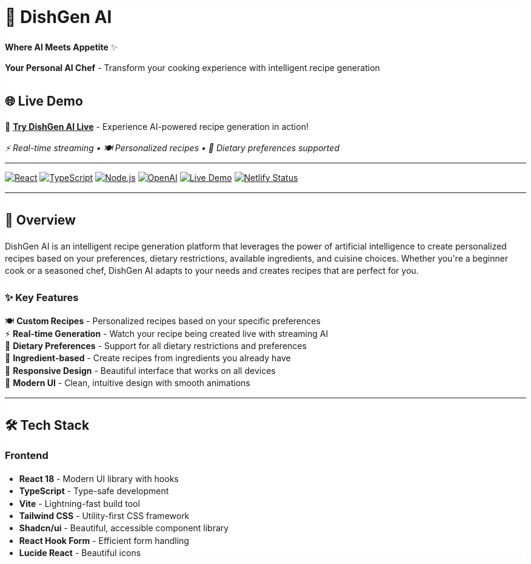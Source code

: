 # 🍳 DishGen AI

**Where AI Meets Appetite** ✨

**Your Personal AI Chef** - Transform your cooking experience with intelligent recipe generation

## 🌐 **Live Demo**

🚀 **[Try DishGen AI Live](https://dishgen-ai.netlify.app/)** - Experience AI-powered recipe generation in action!

*⚡ Real-time streaming • 🍽️ Personalized recipes • 🌿 Dietary preferences supported*

---

[![React](https://img.shields.io/badge/React-18.0+-61DAFB?style=for-the-badge&logo=react&logoColor=white)](https://reactjs.org/)
[![TypeScript](https://img.shields.io/badge/TypeScript-5.0+-3178C6?style=for-the-badge&logo=typescript&logoColor=white)](https://www.typescriptlang.org/)
[![Node.js](https://img.shields.io/badge/Node.js-18.0+-339933?style=for-the-badge&logo=node.js&logoColor=white)](https://nodejs.org/)
[![OpenAI](https://img.shields.io/badge/OpenAI-API-412991?style=for-the-badge&logo=openai&logoColor=white)](https://openai.com/)
[![Live Demo](https://img.shields.io/badge/Live-Demo-success?style=for-the-badge&logo=netlify&logoColor=white)](https://dishgen-ai.netlify.app/)
[![Netlify Status](https://api.netlify.com/api/v1/badges/6e614702-a3e5-4814-bf1e-15f4440390b4/deploy-status)](https://app.netlify.com/projects/dishgen-ai/deploys)

---

## 🌟 Overview

DishGen AI is an intelligent recipe generation platform that leverages the power of artificial intelligence to create personalized recipes based on your preferences, dietary restrictions, available ingredients, and cuisine choices. Whether you're a beginner cook or a seasoned chef, DishGen AI adapts to your needs and creates recipes that are perfect for you.

### ✨ Key Features

🍽️ **Custom Recipes** - Personalized recipes based on your specific preferences  
⚡ **Real-time Generation** - Watch your recipe being created live with streaming AI  
🌿 **Dietary Preferences** - Support for all dietary restrictions and preferences  
🎯 **Ingredient-based** - Create recipes from ingredients you already have  
📱 **Responsive Design** - Beautiful interface that works on all devices  
🎨 **Modern UI** - Clean, intuitive design with smooth animations  

---

## 🛠️ Tech Stack

### Frontend
- **React 18** - Modern UI library with hooks
- **TypeScript** - Type-safe development
- **Vite** - Lightning-fast build tool
- **Tailwind CSS** - Utility-first CSS framework
- **Shadcn/ui** - Beautiful, accessible component library
- **React Hook Form** - Efficient form handling
- **Lucide React** - Beautiful icons
